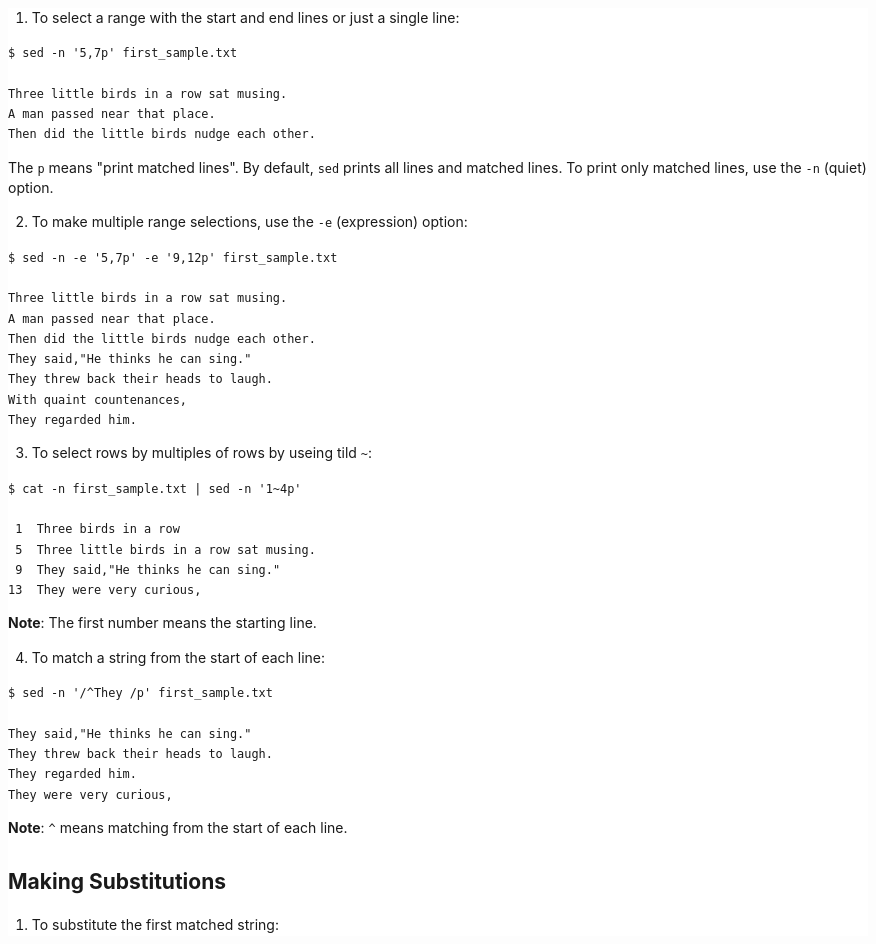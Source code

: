 1. To select a range with the start and end lines or just a single line:

```
$ sed -n '5,7p' first_sample.txt

Three little birds in a row sat musing.
A man passed near that place.
Then did the little birds nudge each other.
```

The `p` means "print matched lines". By default, `sed` prints all lines and
matched lines. To print only matched lines, use the `-n` (quiet) option.

2. To make multiple range selections, use the `-e` (expression) option:

```
$ sed -n -e '5,7p' -e '9,12p' first_sample.txt

Three little birds in a row sat musing.
A man passed near that place.
Then did the little birds nudge each other.
They said,"He thinks he can sing."
They threw back their heads to laugh.
With quaint countenances,
They regarded him.
```

3. To select rows by multiples of rows by useing tild `~`:

```
$ cat -n first_sample.txt | sed -n '1~4p'

 1	Three birds in a row
 5	Three little birds in a row sat musing.
 9	They said,"He thinks he can sing."
13	They were very curious,
```

**Note**: The first number means the starting line.

4. To match a string from the start of each line:

```
$ sed -n '/^They /p' first_sample.txt

They said,"He thinks he can sing."
They threw back their heads to laugh.
They regarded him.
They were very curious,
```

**Note**: `^` means matching from the start of each line.

## Making Substitutions

1. To substitute the first matched string:
